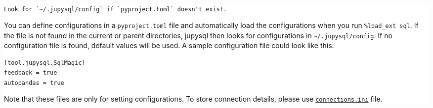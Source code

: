 ```{versionadded} 0.9
```

```{versionchanged} 0.10.3
Look for `~/.jupysql/config` if `pyproject.toml` doesn't exist.
```

You can define configurations in a `pyproject.toml` file and automatically load the configurations when you run `%load_ext sql`. If the file is not found in the current or parent directories, jupysql then looks for configurations in `~/.jupysql/config`. If no configuration file is found, default values will be used. A sample configuration file could look like this:

```
[tool.jupysql.SqlMagic]
feedback = true
autopandas = true
```

Note that these files are only for setting configurations. To store connection details, please use [`connections.ini`](../user-guide/connection-file.md) file.

